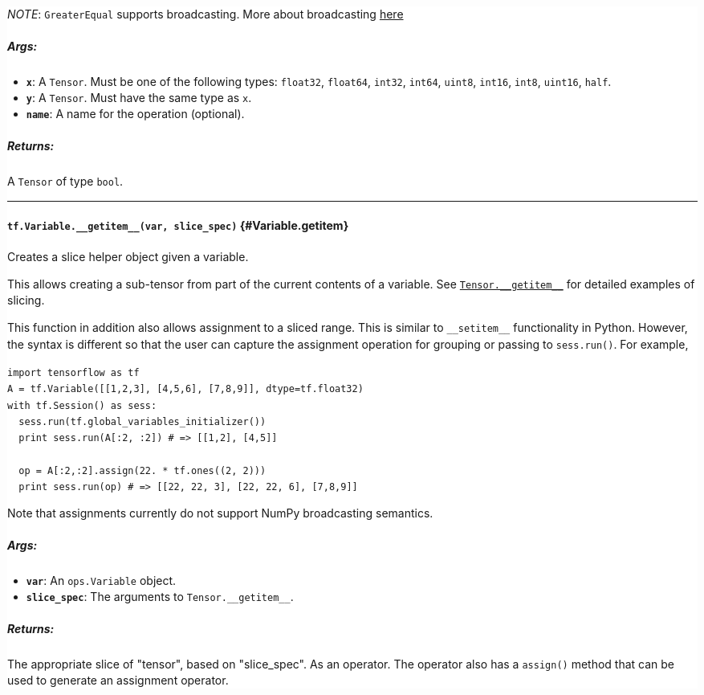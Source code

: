 *NOTE*: `GreaterEqual` supports broadcasting. More about broadcasting
[here](http://docs.scipy.org/doc/numpy/user/basics.broadcasting.html)

##### Args:


*  <b>`x`</b>: A `Tensor`. Must be one of the following types: `float32`, `float64`, `int32`, `int64`, `uint8`, `int16`, `int8`, `uint16`, `half`.
*  <b>`y`</b>: A `Tensor`. Must have the same type as `x`.
*  <b>`name`</b>: A name for the operation (optional).

##### Returns:

  A `Tensor` of type `bool`.


- - -

#### `tf.Variable.__getitem__(var, slice_spec)` {#Variable.__getitem__}

Creates a slice helper object given a variable.

This allows creating a sub-tensor from part of the current contents
of a variable.
See
[`Tensor.__getitem__`](../../api_docs/python/framework.md#Tensor.__getitem__)
for detailed examples of slicing.

This function in addition also allows assignment to a sliced range.
This is similar to `__setitem__` functionality in Python. However,
the syntax is different so that the user can capture the assignment
operation for grouping or passing to `sess.run()`.
For example,

```prettyprint
import tensorflow as tf
A = tf.Variable([[1,2,3], [4,5,6], [7,8,9]], dtype=tf.float32)
with tf.Session() as sess:
  sess.run(tf.global_variables_initializer())
  print sess.run(A[:2, :2]) # => [[1,2], [4,5]]

  op = A[:2,:2].assign(22. * tf.ones((2, 2)))
  print sess.run(op) # => [[22, 22, 3], [22, 22, 6], [7,8,9]]
```

Note that assignments currently do not support NumPy broadcasting
semantics.

##### Args:


*  <b>`var`</b>: An `ops.Variable` object.
*  <b>`slice_spec`</b>: The arguments to `Tensor.__getitem__`.

##### Returns:

  The appropriate slice of "tensor", based on "slice_spec".
  As an operator. The operator also has a `assign()` method
  that can be used to generate an assignment operator.
